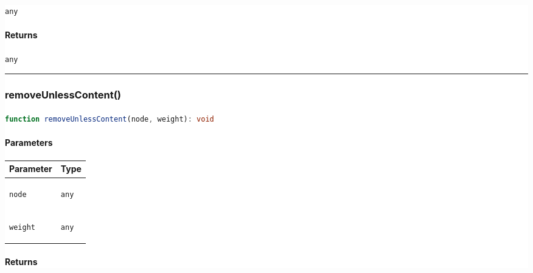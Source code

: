 `any`

</td>
</tr>
</tbody>
</table>

#### Returns

`any`

***

### removeUnlessContent()

```ts
function removeUnlessContent(node, weight): void
```

#### Parameters

<table>
<thead>
<tr>
<th>Parameter</th>
<th>Type</th>
</tr>
</thead>
<tbody>
<tr>
<td>

`node`

</td>
<td>

`any`

</td>
</tr>
<tr>
<td>

`weight`

</td>
<td>

`any`

</td>
</tr>
</tbody>
</table>

#### Returns
